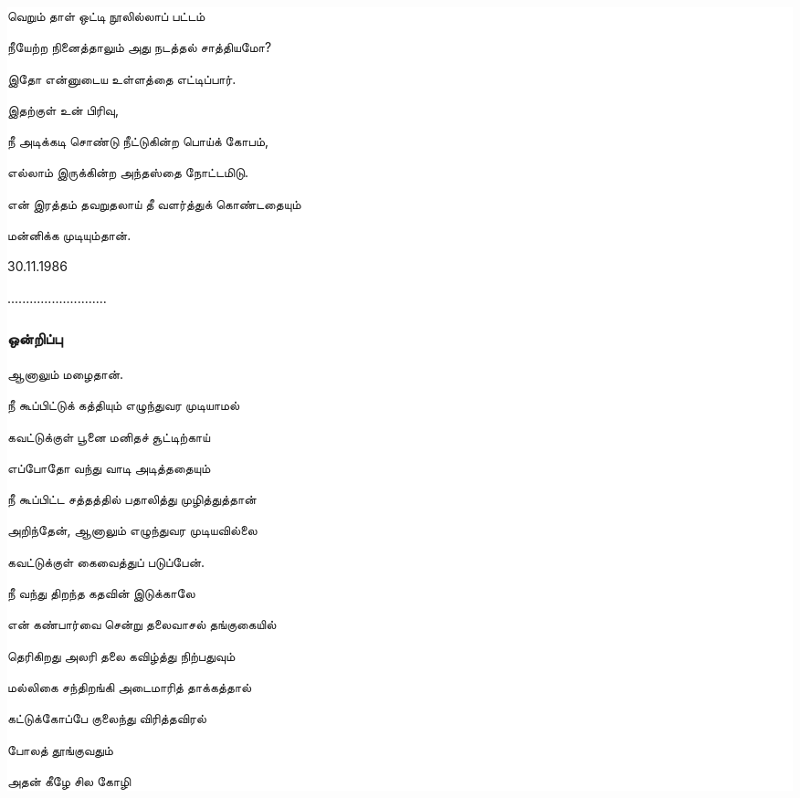 வெறும் தாள் ஒட்டி நூலில்லாப் பட்டம்  

நீயேற்ற நினைத்தாலும் அது நடத்தல் சாத்தியமோ?  

இதோ என்னுடைய உள்ளத்தை எட்டிப்பார்.  

இதற்குள் உன் பிரிவு,  

நீ அடிக்கடி சொண்டு நீட்டுகின்ற பொய்க் கோபம்,  

எல்லாம் இருக்கின்ற அந்தஸ்தை நோட்டமிடு.  

என் இரத்தம் தவறுதலாய் தீ வளர்த்துக் கொண்டதையும்  

மன்னிக்க முடியும்தான்.  

30.11.1986  

...........................  

  

### ஒன்றிப்பு  

  

ஆனாலும் மழைதான்.  

நீ கூப்பிட்டுக் கத்தியும் எழுந்துவர முடியாமல்  

கவட்டுக்குள் பூனை மனிதச் சூட்டிற்காய்  

எப்போதோ வந்து வாடி அடித்ததையும்  

நீ கூப்பிட்ட சத்தத்தில் பதாலித்து முழித்துத்தான்  

அறிந்தேன், ஆனாலும் எழுந்துவர முடியவில்லை  

கவட்டுக்குள் கைவைத்துப் படுப்பேன்.  

நீ வந்து திறந்த கதவின் இடுக்காலே  

என் கண்பார்வை சென்று தலைவாசல் தங்குகையில்  

தெரிகிறது அலரி தலை கவிழ்த்து நிற்பதுவும்  

மல்லிகை சந்திறங்கி அடைமாரித் தாக்கத்தால்  

கட்டுக்கோப்பே குலைந்து விரித்தவிரல்  

போலத் தூங்குவதும்  

அதன் கீழே சில கோழி  

